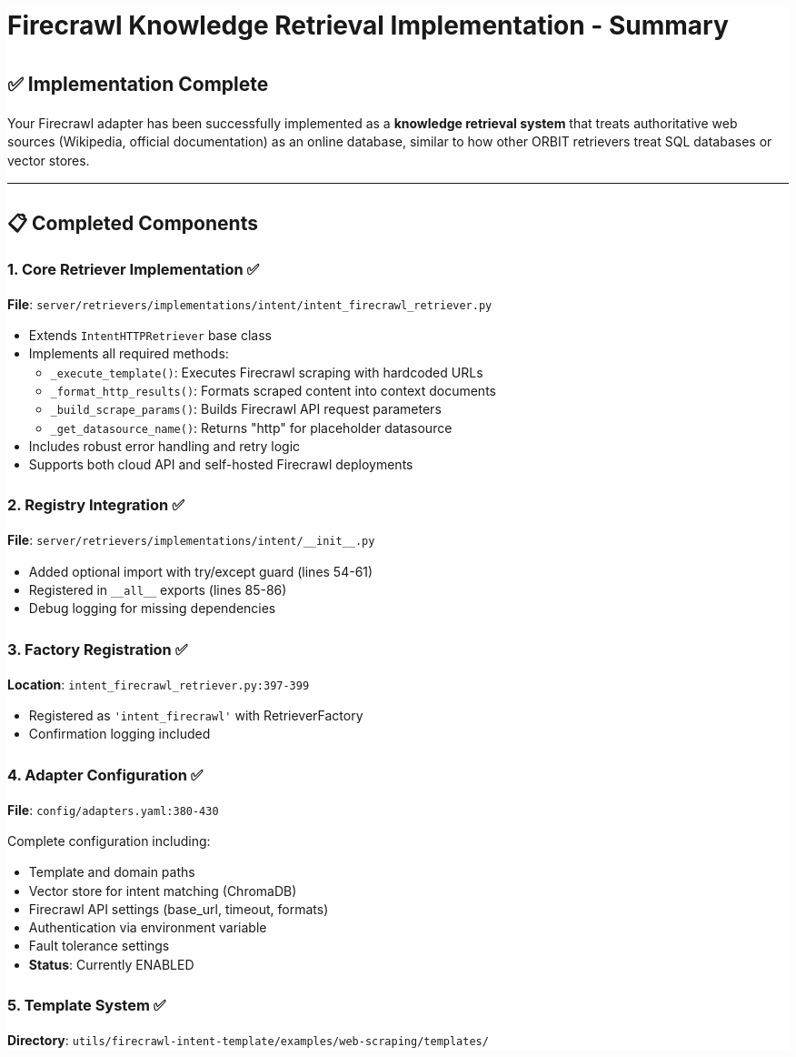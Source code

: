 # Firecrawl Knowledge Retrieval Implementation - Summary

## ✅ Implementation Complete

Your Firecrawl adapter has been successfully implemented as a **knowledge retrieval system** that treats authoritative web sources (Wikipedia, official documentation) as an online database, similar to how other ORBIT retrievers treat SQL databases or vector stores.

---

## 📋 Completed Components

### 1. Core Retriever Implementation ✅
**File**: `server/retrievers/implementations/intent/intent_firecrawl_retriever.py`

- Extends `IntentHTTPRetriever` base class
- Implements all required methods:
  - `_execute_template()`: Executes Firecrawl scraping with hardcoded URLs
  - `_format_http_results()`: Formats scraped content into context documents
  - `_build_scrape_params()`: Builds Firecrawl API request parameters
  - `_get_datasource_name()`: Returns "http" for placeholder datasource
- Includes robust error handling and retry logic
- Supports both cloud API and self-hosted Firecrawl deployments

### 2. Registry Integration ✅
**File**: `server/retrievers/implementations/intent/__init__.py`

- Added optional import with try/except guard (lines 54-61)
- Registered in `__all__` exports (lines 85-86)
- Debug logging for missing dependencies

### 3. Factory Registration ✅
**Location**: `intent_firecrawl_retriever.py:397-399`

- Registered as `'intent_firecrawl'` with RetrieverFactory
- Confirmation logging included

### 4. Adapter Configuration ✅
**File**: `config/adapters.yaml:380-430`

Complete configuration including:
- Template and domain paths
- Vector store for intent matching (ChromaDB)
- Firecrawl API settings (base_url, timeout, formats)
- Authentication via environment variable
- Fault tolerance settings
- **Status**: Currently ENABLED

### 5. Template System ✅
**Directory**: `utils/firecrawl-intent-template/examples/web-scraping/templates/`
